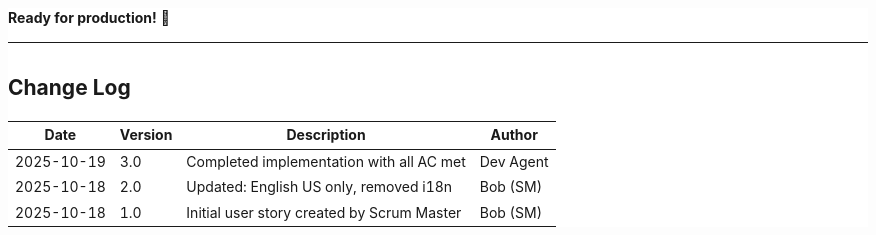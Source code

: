 **Ready for production!** 🚀

---

## Change Log

| Date | Version | Description | Author |
|------|---------|-------------|--------|
| 2025-10-19 | 3.0 | Completed implementation with all AC met | Dev Agent |
| 2025-10-18 | 2.0 | Updated: English US only, removed i18n | Bob (SM) |
| 2025-10-18 | 1.0 | Initial user story created by Scrum Master | Bob (SM) |
